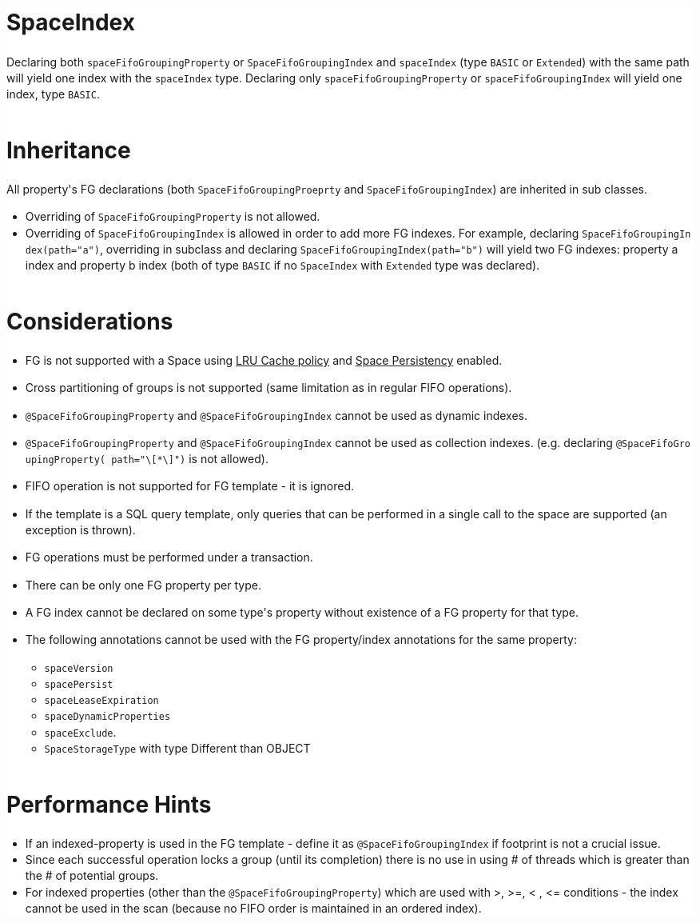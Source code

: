 # SpaceIndex

Declaring both `spaceFifoGroupingProperty` or `SpaceFifoGroupingIndex` and `spaceIndex` (type `BASIC` or `Extended`) with the same path will yield one index with the `spaceIndex` type. Declaring only `spaceFifoGroupingProperty` or `spaceFifoGroupingIndex` will yield one index, type `BASIC`.

# Inheritance

All property's FG declarations (both `SpaceFifoGroupingProeprty` and `SpaceFifoGroupingIndex`) are inherited in sub classes.

- Overriding of `SpaceFifoGroupingProperty` is not allowed.
- Overriding of `SpaceFifoGroupingIndex` is allowed in order to add more FG indexes.
For example, declaring `SpaceFifoGroupingIndex(path="a")`, overriding in subclass and declaring `SpaceFifoGroupingIndex(path="b")` will yield two FG indexes: property a index and property b index (both of type `BASIC` if no `SpaceIndex` with `Extended` type was declared).

# Considerations

- FG is not supported with a Space using [LRU Cache policy]({{%currentadmurl%}}/lru-cache-policy.html) and [Space Persistency](./space-persistency.html) enabled.
- Cross partitioning of groups is not supported (same limitation as in regular FIFO operations).
- `@SpaceFifoGroupingProperty` and `@SpaceFifoGroupingIndex` cannot be used as dynamic indexes.
- `@SpaceFifoGroupingProperty` and `@SpaceFifoGroupingIndex` cannot be used  as collection indexes.
(e.g. declaring `@SpaceFifoGroupingProperty( path="\[*\]")` is not allowed).

- FIFO operation is not supported for FG template - it is ignored.
- If the template is a SQL query template, only queries that can be performed in a single call to the space are supported (an exception is thrown).
- FG operations must be performed under a transaction.
- There can be only one FG property per type.
- A FG index cannot be declared on some type's property without existence of a FG property for that type.
- The following annotations cannot be used with the FG property/index annotations for the same property:
    - `spaceVersion`
    - `spacePersist`
    - `spaceLeaseExpiration`
    - `spaceDynamicProperties`
    - `spaceExclude`.
    - `SpaceStorageType` with type Different than OBJECT

# Performance Hints

- If an indexed-property is used in the FG template - define it as `@SpaceFifoGroupingIndex` if footprint is not a crucial issue.
- Since each successful operation locks a group (until its completion) there is no use in using # of threads which is greater than the # of potential groups.
- For indexed properties (other than the `@SpaceFifoGroupingProperty`) which are used with >, >=, < , <= conditions - the index cannot be used in the scan (because no FIFO order is maintained  in an ordered index).
